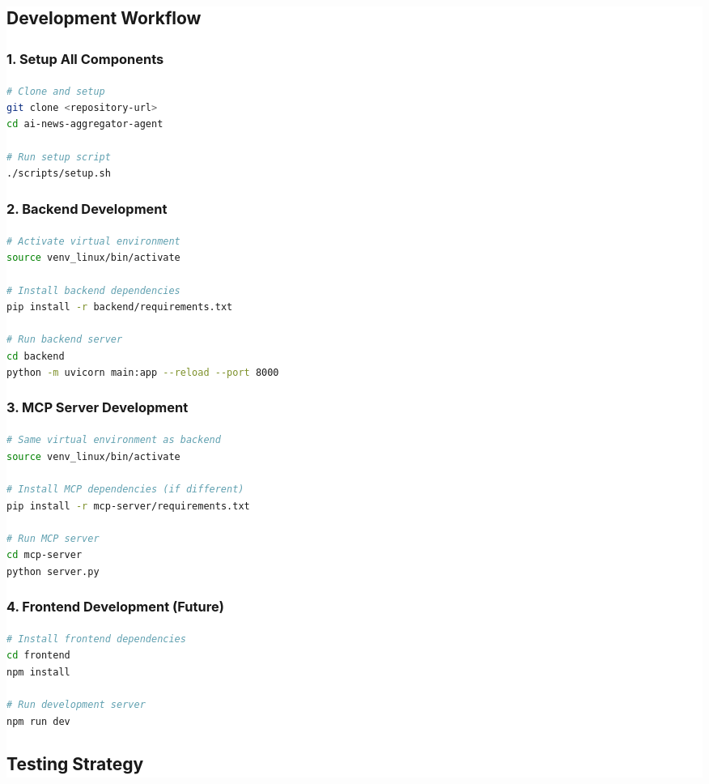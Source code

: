 ## Development Workflow

### 1. Setup All Components
```bash
# Clone and setup
git clone <repository-url>
cd ai-news-aggregator-agent

# Run setup script
./scripts/setup.sh
```

### 2. Backend Development
```bash
# Activate virtual environment
source venv_linux/bin/activate

# Install backend dependencies
pip install -r backend/requirements.txt

# Run backend server
cd backend
python -m uvicorn main:app --reload --port 8000
```

### 3. MCP Server Development
```bash
# Same virtual environment as backend
source venv_linux/bin/activate

# Install MCP dependencies (if different)
pip install -r mcp-server/requirements.txt

# Run MCP server
cd mcp-server
python server.py
```

### 4. Frontend Development (Future)
```bash
# Install frontend dependencies
cd frontend
npm install

# Run development server
npm run dev
```

## Testing Strategy

